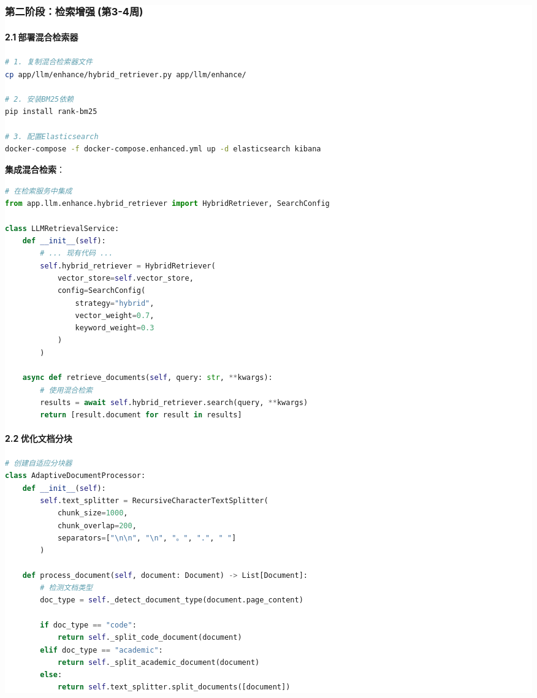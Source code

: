 ### 第二阶段：检索增强 (第3-4周)

#### 2.1 部署混合检索器

```bash
# 1. 复制混合检索器文件
cp app/llm/enhance/hybrid_retriever.py app/llm/enhance/

# 2. 安装BM25依赖
pip install rank-bm25

# 3. 配置Elasticsearch
docker-compose -f docker-compose.enhanced.yml up -d elasticsearch kibana
```

**集成混合检索**：
```python
# 在检索服务中集成
from app.llm.enhance.hybrid_retriever import HybridRetriever, SearchConfig

class LLMRetrievalService:
    def __init__(self):
        # ... 现有代码 ...
        self.hybrid_retriever = HybridRetriever(
            vector_store=self.vector_store,
            config=SearchConfig(
                strategy="hybrid",
                vector_weight=0.7,
                keyword_weight=0.3
            )
        )
    
    async def retrieve_documents(self, query: str, **kwargs):
        # 使用混合检索
        results = await self.hybrid_retriever.search(query, **kwargs)
        return [result.document for result in results]
```

#### 2.2 优化文档分块

```python
# 创建自适应分块器
class AdaptiveDocumentProcessor:
    def __init__(self):
        self.text_splitter = RecursiveCharacterTextSplitter(
            chunk_size=1000,
            chunk_overlap=200,
            separators=["\n\n", "\n", "。", ".", " "]
        )
        
    def process_document(self, document: Document) -> List[Document]:
        # 检测文档类型
        doc_type = self._detect_document_type(document.page_content)
        
        if doc_type == "code":
            return self._split_code_document(document)
        elif doc_type == "academic":
            return self._split_academic_document(document)
        else:
            return self.text_splitter.split_documents([document])
```
